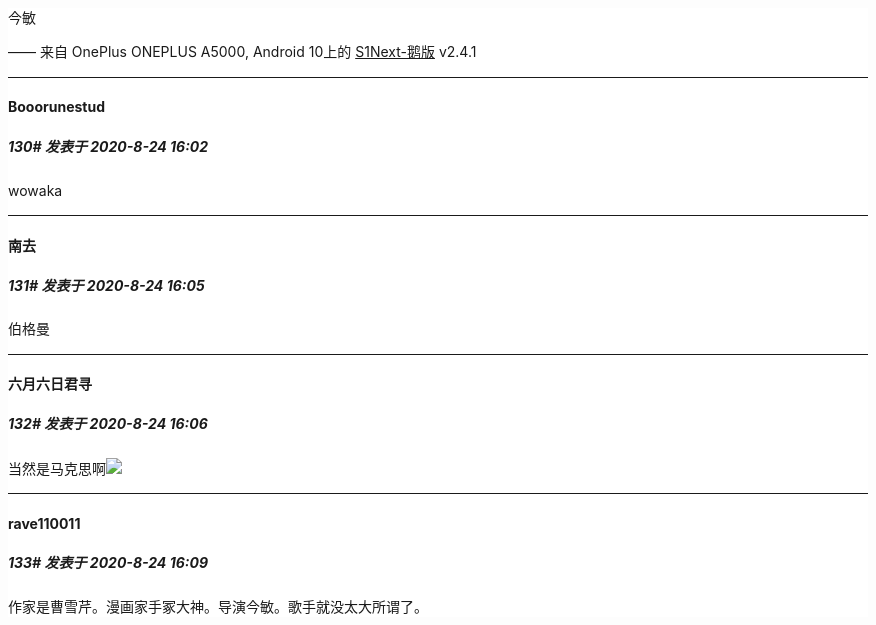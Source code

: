 今敏

—— 来自 OnePlus ONEPLUS A5000, Android 10上的 [S1Next-鹅版](https://github.com/ykrank/S1-Next/releases) v2.4.1







-----

####  Booorunestud  
##### 130#       发表于 2020-8-24 16:02




wowaka







-----

####  南去  
##### 131#       发表于 2020-8-24 16:05




伯格曼







-----

####  六月六日君寻  
##### 132#       发表于 2020-8-24 16:06




当然是马克思啊<img src="https://static.saraba1st.com/image/smiley/face2017/037.png" referrerpolicy="no-referrer">







-----

####  rave110011  
##### 133#       发表于 2020-8-24 16:09




作家是曹雪芹。漫画家手冢大神。导演今敏。歌手就没太大所谓了。

